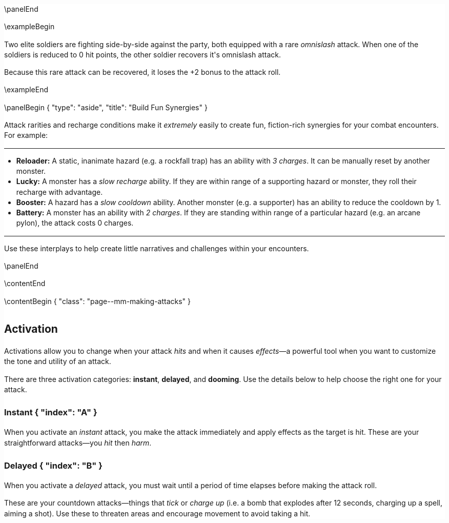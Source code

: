 \panelEnd

\exampleBegin

Two elite soldiers are fighting side-by-side against the party, both equipped with a rare _omnislash_ attack. When one of the soldiers is reduced to 0 hit points, the other soldier recovers it's omnislash attack.

Because this rare attack can be recovered, it loses the +2 bonus to the attack roll.

\exampleEnd

\panelBegin { "type": "aside", "title": "Build Fun Synergies" }

Attack rarities and recharge conditions make it _extremely_ easily to create fun, fiction-rich synergies for your combat encounters. For example:

---

* **Reloader:** A static, inanimate hazard (e.g. a rockfall trap) has an ability with _3 charges_. It can be manually reset by another monster.
* **Lucky:** A monster has a _slow recharge_ ability. If they are within range of a supporting hazard or monster, they roll their recharge with advantage.
* **Booster:** A hazard has a _slow cooldown_ ability. Another monster (e.g. a supporter) has an ability to reduce the cooldown by 1.
* **Battery:** A monster has an ability with _2 charges_. If they are standing within range of a particular hazard (e.g. an arcane pylon), the attack costs 0 charges.

---

Use these interplays to help create little narratives and challenges within your encounters.

\panelEnd

\contentEnd

\contentBegin { "class": "page--mm-making-attacks" }

## Activation

Activations allow you to change when your attack _hits_ and when it causes <em>effects</em>—a powerful tool when you want to customize the tone and utility of an attack.

There are three activation categories: **instant**, **delayed**, and **dooming**. Use the details below to help choose the right one for your attack.

### Instant { "index": "A" }

When you activate an _instant_ attack, you make the attack immediately and apply effects as the target is hit. These are your straightforward attacks—you _hit_ then _harm_.

### Delayed { "index": "B" }

When you activate a _delayed_ attack, you must wait until a period of time elapses before making the attack roll.

These are your countdown attacks—things that _tick_ or _charge up_ (i.e. a bomb that explodes after 12 seconds, charging up a spell, aiming a shot). Use these to threaten areas and encourage movement to avoid taking a hit.
